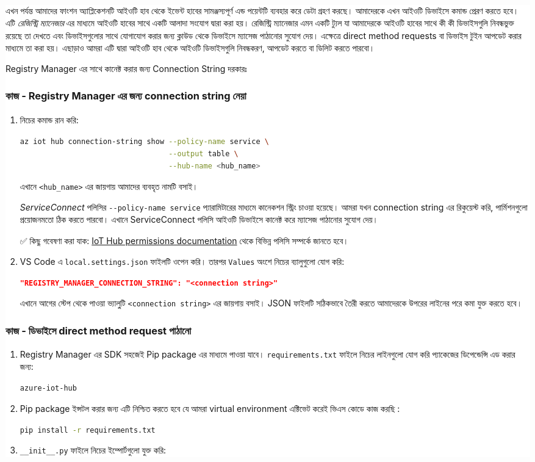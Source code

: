 এখন পর্যন্ত আমাদের ফাংশন অ্যাপ্লিকেশনটি আইওটি হাব থেকে ইভেন্ট হাবের সামঞ্জস্যপূর্ণ এন্ড পয়েন্টটি ব্যবহার করে ডেটা গ্রহণ করছে। আমাদেরকে এখন আইওটি ডিভাইসে কমান্ড প্রেরণ করতে হবে। এটি *রেজিস্ট্রি ম্যানেজার* এর মাধ্যমে আইওটি হাবের সাথে একটি আলাদা সংযোগ দ্বারা করা হয়। রেজিস্ট্রি ম্যানেজার এমন একটি ট্যুল যা আমাদেরকে আইওটি হাবের সাথে কী কী ডিভাইসগুলি নিবন্ধভুক্ত রয়েছে তা দেখতে এবং ডিভাইসগুলোর সাথে যোগাযোগ করার জন্য ক্লাউড থেকে ডিভাইসে ম্যাসেজ পাঠানোর সুযোগ দেয়। এক্ষেত্রে direct method requests বা ডিভাইস টুইন আপডেট করার মাধ্যমে তা করা হয়। এছাড়াও আমরা এটি দ্বারা আইওটি হাব থেকে আইওটি ডিভাইসগুলি নিবন্ধকরণ, আপডেট করতে বা ডিলিট করতে পারবো।

 Registry Manager এর সাথে কানেক্ট করার জন্য Connection String দরকারঃ

### কাজ - Registry Manager এর জন্য connection string নেয়া

1. নিচের কমান্ড রান করি:

    ```sh
    az iot hub connection-string show --policy-name service \
                                      --output table \
                                      --hub-name <hub_name>
    ```

    এখানে `<hub_name>` এর জায়গায় আমাদের ব্যবহৃত নামটি বসাই।

     *ServiceConnect* পলিসির `--policy-name service` প্যারামিটারের মাধ্যমে কানেকশন স্ট্রিং চাওয়া হয়েছে। আমরা যখন connection string এর রিকুয়েস্ট করি, পার্মিশনগুলো প্রয়োজনমতো ঠিক করতে পারবো। এখানে ServiceConnect পলিসি আইওটি ডিভাইসে কানেক্ট করে ম্যাসেজ পাঠানোর সুযোগ দেয়।

    ✅ কিছু গবেষণা করা যাক: [IoT Hub permissions documentation](https://docs.microsoft.com/azure/iot-hub/iot-hub-devguide-security#iot-hub-permissions?WT.mc_id=academic-17441-jabenn) থেকে বিভিন্ন পলিসি  সম্পর্কে জানতে হবে।

1. VS Code এ `local.settings.json` ফাইলটি ওপেন করি। তারপর `Values` অংশে নিচের ব্যালুগুলো যোগ করি:

    ```json
    "REGISTRY_MANAGER_CONNECTION_STRING": "<connection string>"
    ```

    এখানে আগের স্টেপ থেকে পাওয়া ভ্যালু্টি `<connection string>` এর জায়গায় বসাই। JSON ফাইলটি সঠিকভাবে তৈরী করতে আমাদেরকে উপরের লাইনের পরে কমা যুক্ত করতে হবে।

### কাজ - ডিভাইসে direct method request পাঠানো

1. Registry Manager এর SDK সহজেই Pip package এর মাধ্যমে পাওয়া যাবে।  `requirements.txt` ফাইলে নিচের লাইনগুলো যোগ করি প্যাকেজের ডিপেন্ডেন্সি এড করার জন্য:

    ```sh
    azure-iot-hub
    ```

1. Pip package ইন্সটল করার জন্য এটি নিশ্চিত করতে হবে যে আমরা virtual environment এক্টিভেট করেই ভিএস কোডে কাজ করছি :

    ```sh
    pip install -r requirements.txt
    ```

1.  `__init__.py` ফাইলে নিচের  ইম্পোর্টগুলো যুক্ত করি:
